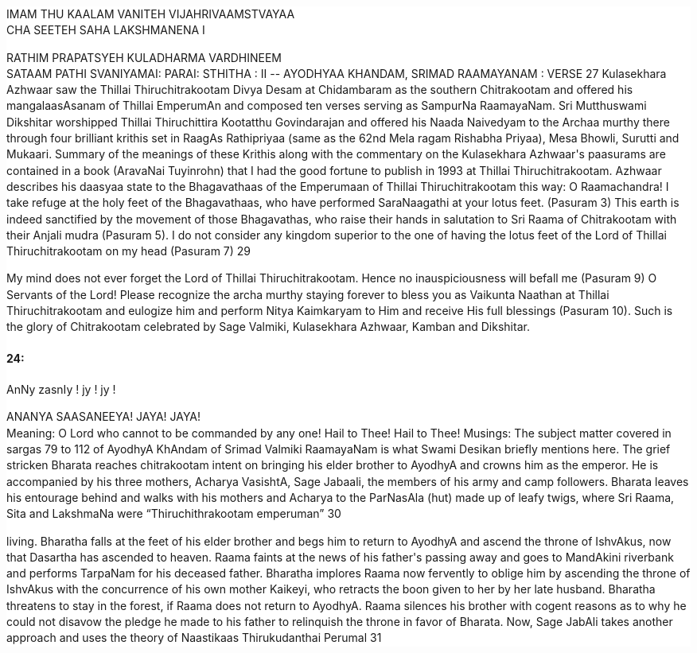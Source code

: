 IMAM THU KAALAM VANITEH VIJAHRIVAAMSTVAYAA  
CHA SEETEH SAHA LAKSHMANENA I


RATHIM PRAPATSYEH KULADHARMA VARDHINEEM  
SATAAM PATHI SVANIYAMAI: PARAI: STHITHA : II
-- AYODHYAA KHANDAM, SRIMAD RAAMAYANAM : VERSE 27
Kulasekhara Azhwaar saw the Thillai Thiruchitrakootam Divya Desam at
Chidambaram as the southern Chitrakootam and offered his mangalaasAsanam of
Thillai EmperumAn and composed ten verses serving as SampurNa RaamayaNam.
Sri Mutthuswami Dikshitar worshipped Thillai Thiruchittira Kootatthu Govindarajan
and offered his Naada Naivedyam to the Archaa murthy there through four brilliant
krithis set in RaagAs Rathipriyaa (same as the 62nd Mela ragam Rishabha Priyaa),
Mesa Bhowli, Surutti and Mukaari. Summary of the meanings of these Krithis along
with the commentary on the Kulasekhara Azhwaar's paasurams are contained in a book
(AravaNai Tuyinrohn) that I had the good fortune to publish in 1993 at Thillai
Thiruchitrakootam.
Azhwaar describes his daasyaa state to the Bhagavathaas of the Emperumaan of Thillai
Thiruchitrakootam this way:
O Raamachandra! I take refuge at the holy feet of the Bhagavathaas, who have
performed SaraNaagathi at your lotus feet. (Pasuram 3)
This earth is indeed sanctified by the movement of those Bhagavathas, who raise their
hands in salutation to Sri Raama of Chitrakootam with their Anjali mudra (Pasuram 5).
I do not consider any kingdom superior to the one of having the lotus feet of the Lord
of Thillai Thiruchitrakootam on my head (Pasuram 7)
29

My mind does not ever forget the Lord of Thillai Thiruchitrakootam. Hence no
inauspiciousness will befall me (Pasuram 9)
O Servants of the Lord! Please recognize the archa murthy staying forever to bless you
as Vaikunta Naathan at Thillai Thiruchitrakootam and eulogize him and perform
Nitya Kaimkaryam to Him and receive His full blessings (Pasuram 10).
Such is the glory of Chitrakootam celebrated by Sage Valmiki, Kulasekhara Azhwaar,
Kamban and Dikshitar.
#### 24:
AnNy zasnIy ! jy ! jy !

ANANYA SAASANEEYA! JAYA! JAYA!  
Meaning:
O Lord who cannot to be commanded by any one! Hail to Thee! Hail to Thee!
Musings:
The subject matter covered in sargas 79 to 112 of AyodhyA KhAndam of Srimad
Valmiki RaamayaNam is what Swami Desikan briefly mentions here. The grief
stricken Bharata reaches chitrakootam intent on bringing his elder brother to
AyodhyA and crowns him as the emperor. He is accompanied by his three mothers,
Acharya VasishtA, Sage Jabaali, the members of his army and camp followers. Bharata
leaves his entourage behind and walks with his mothers and Acharya to the
ParNasAla (hut) made up of leafy twigs, where Sri Raama, Sita and LakshmaNa were
“Thiruchithrakootam emperuman”
30

living. Bharatha falls at the feet of his elder brother and begs him to return to AyodhyA
and ascend the throne of IshvAkus, now that Dasartha has ascended to heaven. Raama
faints at the news of his father's passing away and goes to MandAkini riverbank and
performs TarpaNam for his deceased father.
Bharatha implores Raama now fervently to oblige him by ascending the throne of
IshvAkus with the concurrence of his own mother Kaikeyi, who retracts the boon given
to her by her late husband. Bharatha threatens to stay in the forest, if Raama does not
return to AyodhyA. Raama silences his brother with cogent reasons as to why he could
not disavow the pledge he made to his father to relinquish the throne in favor of
Bharata. Now, Sage JabAli takes another approach and uses the theory of Naastikaas
Thirukudanthai Perumal
31
